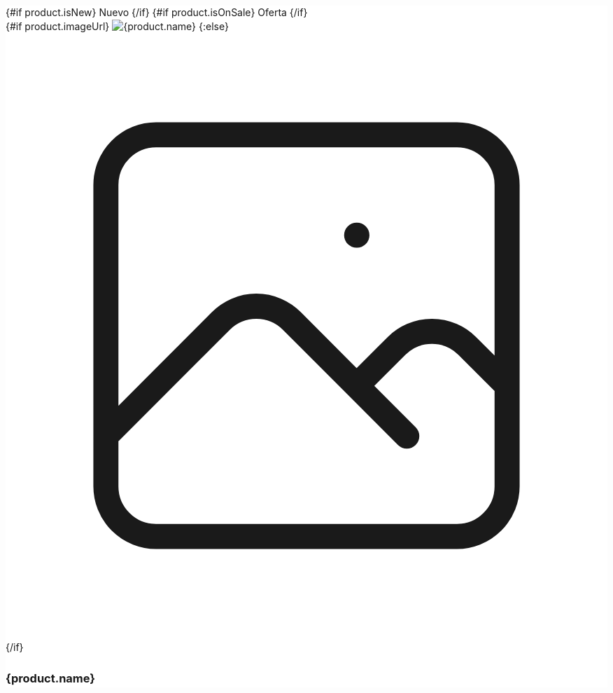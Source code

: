 <script lang="ts">
  export let product: {
    id: string;
    name: string;
    price: number;
    originalPrice?: number;
    imageUrl?: string;
    rating?: number;
    reviewCount?: number;
    isNew?: boolean;
    isOnSale?: boolean;
  };
</script>

<article class="overflow-hidden relative bg-white rounded-xl shadow-sm transition-shadow group hover:shadow-md">
  
  <div class="flex absolute top-3 left-3 z-10 gap-2">
    {#if product.isNew}
      <span class="px-2.5 py-1 text-xs font-medium rounded-full bg-primary-100 text-primary-800">
        Nuevo
      </span>
    {/if}
    {#if product.isOnSale}
      <span class="px-2.5 py-1 text-xs font-medium text-red-800 bg-red-100 rounded-full">
        Oferta
      </span>
    {/if}
  </div>

  
  <div class="overflow-hidden w-full bg-gray-100 aspect-square">
    {#if product.imageUrl}
      <img
        src={product.imageUrl}
        alt={product.name}
        class="object-cover object-center w-full h-full transition-transform duration-300 group-hover:scale-105"
        loading="lazy"
      />
    {:else}
      <div class="flex justify-center items-center h-full bg-gray-200">
        <svg class="w-12 h-12 text-gray-400" fill="none" viewBox="0 0 24 24" stroke="currentColor">
          <path stroke-linecap="round" stroke-linejoin="round" stroke-width="1" d="M4 16l4.586-4.586a2 2 0 012.828 0L16 16m-2-2l1.586-1.586a2 2 0 012.828 0L20 14m-6-6h.01M6 20h12a2 2 0 002-2V6a2 2 0 00-2-2H6a2 2 0 00-2 2v12a2 2 0 002 2z" />
        </svg>
      </div>
    {/if}
  </div>

  
  <div class="p-4">
    <h3 class="h-10 text-sm font-medium text-gray-900 line-clamp-2">
      {product.name}
    </h3>
    